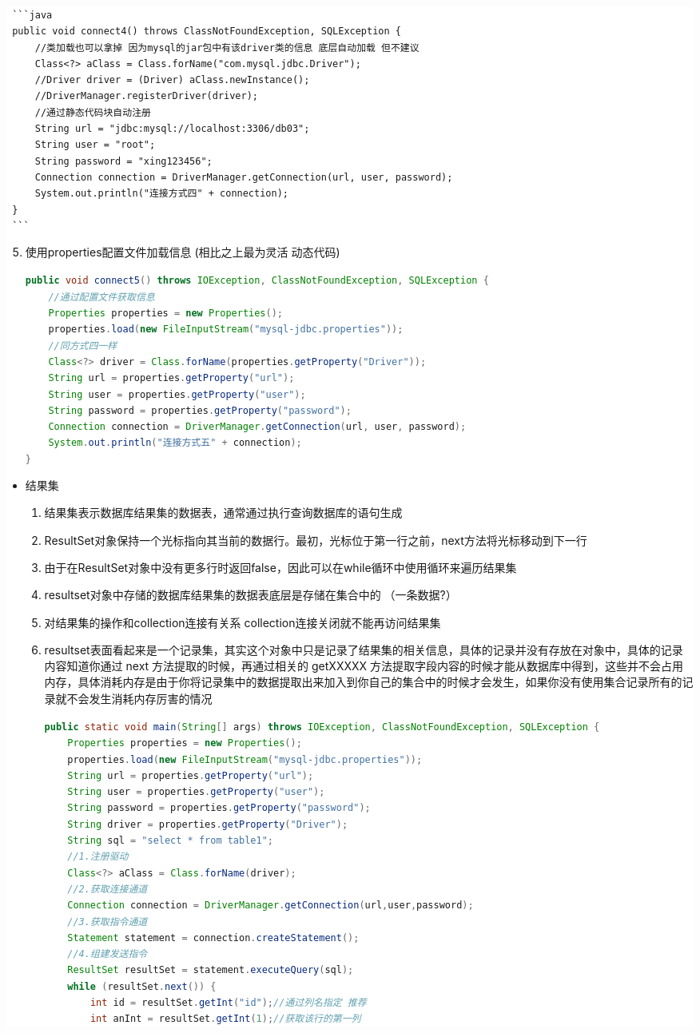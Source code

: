      ```java
     public void connect4() throws ClassNotFoundException, SQLException {
         //类加载也可以拿掉 因为mysql的jar包中有该driver类的信息 底层自动加载 但不建议
         Class<?> aClass = Class.forName("com.mysql.jdbc.Driver");
         //Driver driver = (Driver) aClass.newInstance();
         //DriverManager.registerDriver(driver);
         //通过静态代码块自动注册
         String url = "jdbc:mysql://localhost:3306/db03";
         String user = "root";
         String password = "xing123456";
         Connection connection = DriverManager.getConnection(url, user, password);
         System.out.println("连接方式四" + connection);
     }
     ```

  5. 使用properties配置文件加载信息 (相比之上最为灵活 动态代码)

     ```java
     public void connect5() throws IOException, ClassNotFoundException, SQLException {
         //通过配置文件获取信息
         Properties properties = new Properties();
         properties.load(new FileInputStream("mysql-jdbc.properties"));
         //同方式四一样
         Class<?> driver = Class.forName(properties.getProperty("Driver"));
         String url = properties.getProperty("url");
         String user = properties.getProperty("user");
         String password = properties.getProperty("password");
         Connection connection = DriverManager.getConnection(url, user, password);
         System.out.println("连接方式五" + connection);
     }
     ```

* 结果集

  1. 结果集表示数据库结果集的数据表，通常通过执行查询数据库的语句生成

  2. ResultSet对象保持一个光标指向其当前的数据行。最初，光标位于第一行之前，next方法将光标移动到下一行

  3. 由于在ResultSet对象中没有更多行时返回false，因此可以在while循环中使用循环来遍历结果集

  4. resultset对象中存储的数据库结果集的数据表底层是存储在集合中的 （一条数据?）

  5. 对结果集的操作和collection连接有关系 collection连接关闭就不能再访问结果集

  6. resultset表面看起来是一个记录集，其实这个对象中只是记录了结果集的相关信息，具体的记录并没有存放在对象中，具体的记录内容知道你通过 next 方法提取的时候，再通过相关的 getXXXXX 方法提取字段内容的时候才能从数据库中得到，这些并不会占用内存，具体消耗内存是由于你将记录集中的数据提取出来加入到你自己的集合中的时候才会发生，如果你没有使用集合记录所有的记录就不会发生消耗内存厉害的情况

     ```java
     public static void main(String[] args) throws IOException, ClassNotFoundException, SQLException {
         Properties properties = new Properties();
         properties.load(new FileInputStream("mysql-jdbc.properties"));
         String url = properties.getProperty("url");
         String user = properties.getProperty("user");
         String password = properties.getProperty("password");
         String driver = properties.getProperty("Driver");
         String sql = "select * from table1";
         //1.注册驱动
         Class<?> aClass = Class.forName(driver);
         //2.获取连接通道
         Connection connection = DriverManager.getConnection(url,user,password);
         //3.获取指令通道
         Statement statement = connection.createStatement();
         //4.组建发送指令
         ResultSet resultSet = statement.executeQuery(sql);
         while (resultSet.next()) {
             int id = resultSet.getInt("id");//通过列名指定 推荐
             int anInt = resultSet.getInt(1);//获取该行的第一列